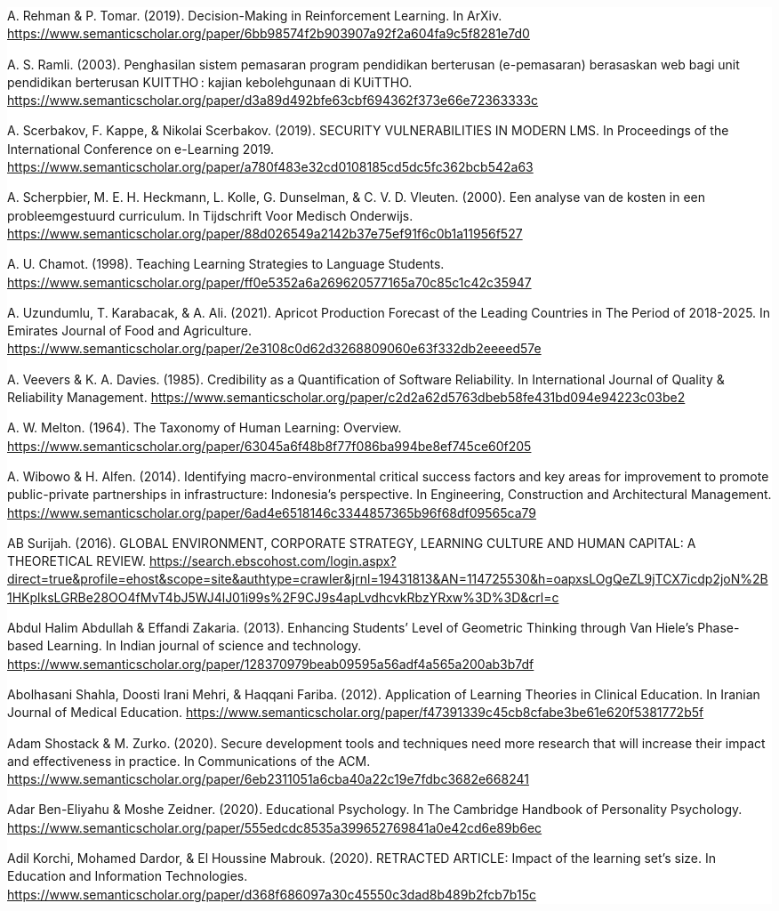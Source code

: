 A. Rehman & P. Tomar. (2019). Decision-Making in Reinforcement Learning. In ArXiv. https://www.semanticscholar.org/paper/6bb98574f2b903907a92f2a604fa9c5f8281e7d0

A. S. Ramli. (2003). Penghasilan sistem pemasaran program pendidikan berterusan (e-pemasaran) berasaskan web bagi unit pendidikan berterusan KUITTHO : kajian kebolehgunaan di KUiTTHO. https://www.semanticscholar.org/paper/d3a89d492bfe63cbf694362f373e66e72363333c

A. Scerbakov, F. Kappe, & Nikolai Scerbakov. (2019). SECURITY VULNERABILITIES IN MODERN LMS. In Proceedings of the International Conference on e-Learning 2019. https://www.semanticscholar.org/paper/a780f483e32cd0108185cd5dc5fc362bcb542a63

A. Scherpbier, M. E. H. Heckmann, L. Kolle, G. Dunselman, & C. V. D. Vleuten. (2000). Een analyse van de kosten in een probleemgestuurd curriculum. In Tijdschrift Voor Medisch Onderwijs. https://www.semanticscholar.org/paper/88d026549a2142b37e75ef91f6c0b1a11956f527

A. U. Chamot. (1998). Teaching Learning Strategies to Language Students. https://www.semanticscholar.org/paper/ff0e5352a6a269620577165a70c85c1c42c35947

A. Uzundumlu, T. Karabacak, & A. Ali. (2021). Apricot Production Forecast of the Leading Countries in The Period of 2018-2025. In Emirates Journal of Food and Agriculture. https://www.semanticscholar.org/paper/2e3108c0d62d3268809060e63f332db2eeeed57e

A. Veevers & K. A. Davies. (1985). Credibility as a Quantification of Software Reliability. In International Journal of Quality & Reliability Management. https://www.semanticscholar.org/paper/c2d2a62d5763dbeb58fe431bd094e94223c03be2

A. W. Melton. (1964). The Taxonomy of Human Learning: Overview. https://www.semanticscholar.org/paper/63045a6f48b8f77f086ba994be8ef745ce60f205

A. Wibowo & H. Alfen. (2014). Identifying macro-environmental critical success factors and key areas for improvement to promote public-private partnerships in infrastructure: Indonesia’s perspective. In Engineering, Construction and Architectural Management. https://www.semanticscholar.org/paper/6ad4e6518146c3344857365b96f68df09565ca79

AB Surijah. (2016). GLOBAL ENVIRONMENT, CORPORATE STRATEGY, LEARNING CULTURE AND HUMAN CAPITAL: A THEORETICAL REVIEW. https://search.ebscohost.com/login.aspx?direct=true&profile=ehost&scope=site&authtype=crawler&jrnl=19431813&AN=114725530&h=oapxsLOgQeZL9jTCX7icdp2joN%2B1HKplksLGRBe28OO4fMvT4bJ5WJ4lJ01i99s%2F9CJ9s4apLvdhcvkRbzYRxw%3D%3D&crl=c

Abdul Halim Abdullah & Effandi Zakaria. (2013). Enhancing Students’ Level of Geometric Thinking through Van Hiele’s Phase-based Learning. In Indian journal of science and technology. https://www.semanticscholar.org/paper/128370979beab09595a56adf4a565a200ab3b7df

Abolhasani Shahla, Doosti Irani Mehri, & Haqqani Fariba. (2012). Application of Learning Theories in Clinical Education. In Iranian Journal of Medical Education. https://www.semanticscholar.org/paper/f47391339c45cb8cfabe3be61e620f5381772b5f

Adam Shostack & M. Zurko. (2020). Secure development tools and techniques need more research that will increase their impact and effectiveness in practice. In Communications of the ACM. https://www.semanticscholar.org/paper/6eb2311051a6cba40a22c19e7fdbc3682e668241

Adar Ben-Eliyahu & Moshe Zeidner. (2020). Educational Psychology. In The Cambridge Handbook of Personality Psychology. https://www.semanticscholar.org/paper/555edcdc8535a399652769841a0e42cd6e89b6ec

Adil Korchi, Mohamed Dardor, & El Houssine Mabrouk. (2020). RETRACTED ARTICLE: Impact of the learning set’s size. In Education and Information Technologies. https://www.semanticscholar.org/paper/d368f686097a30c45550c3dad8b489b2fcb7b15c
